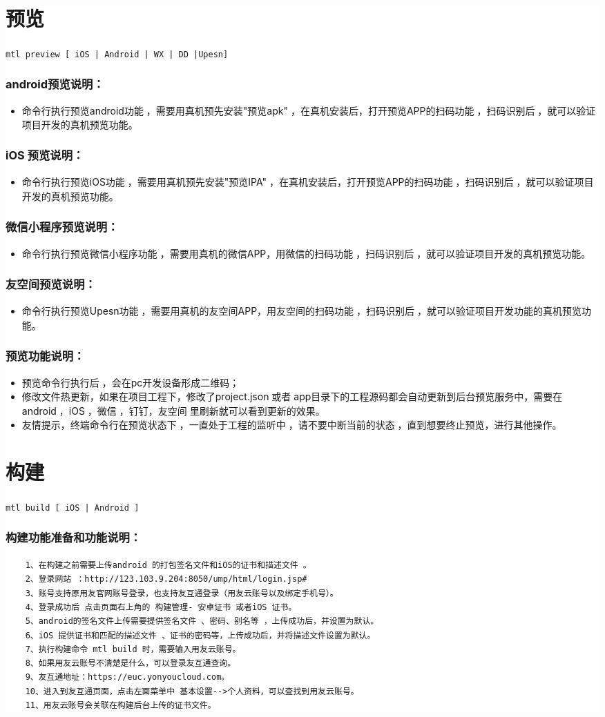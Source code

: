 # 预览
```
mtl preview [ iOS | Android | WX | DD |Upesn]
```

<a name="android预览说明" class="anchor"></a >

### android预览说明：
+ 命令行执行预览android功能 ，需要用真机预先安装"预览apk" ，在真机安装后，打开预览APP的扫码功能  ，扫码识别后 ，就可以验证项目开发的真机预览功能。

<a name="iOS 预览说明" class="anchor"></a >

### iOS 预览说明：
+ 命令行执行预览iOS功能 ，需要用真机预先安装"预览IPA" ，在真机安装后，打开预览APP的扫码功能  ，扫码识别后 ，就可以验证项目开发的真机预览功能。

<a name="微信小程序预览说明" class="anchor"></a >

### 微信小程序预览说明：
+ 命令行执行预览微信小程序功能 ，需要用真机的微信APP，用微信的扫码功能  ，扫码识别后 ，就可以验证项目开发的真机预览功能。

<a name="友空间预览说明" class="anchor"></a >


### 友空间预览说明：
+ 命令行执行预览Upesn功能 ，需要用真机的友空间APP，用友空间的扫码功能  ，扫码识别后 ，就可以验证项目开发功能的真机预览功能。

<a name="预览功能说明" class="anchor"></a >

### 预览功能说明：
+ 预览命令行执行后 ，会在pc开发设备形成二维码；
+ 修改文件热更新，如果在项目工程下，修改了project.json 或者 app目录下的工程源码都会自动更新到后台预览服务中，需要在 android  ，iOS  ，微信 ，钉钉，友空间 里刷新就可以看到更新的效果。
+ 友情提示，终端命令行在预览状态下 ，一直处于工程的监听中 ，请不要中断当前的状态 ，直到想要终止预览，进行其他操作。

<a name="构建" class="anchor"></a >

# 构建
```
mtl build [ iOS | Android ]
```
### 构建功能准备和功能说明：

```
    1、在构建之前需要上传android 的打包签名文件和iOS的证书和描述文件 。
    2、登录网站 ：http://123.103.9.204:8050/ump/html/login.jsp#
    3、账号支持原用友官网账号登录，也支持友互通登录（用友云账号以及绑定手机号）。
    4、登录成功后 点击页面右上角的 构建管理- 安卓证书 或者iOS 证书。
    5、android的签名文件上传需要提供签名文件 、密码、别名等 ，上传成功后，并设置为默认。
    6、iOS 提供证书和匹配的描述文件 、证书的密码等，上传成功后，并将描述文件设置为默认。
    7、执行构建命令 mtl build 时，需要输入用友云账号。
    8、如果用友云账号不清楚是什么，可以登录友互通查询。
    9、友互通地址：https://euc.yonyoucloud.com。
    10、进入到友互通页面，点击左面菜单中 基本设置-->个人资料，可以查找到用友云账号。
    11、用友云账号会关联在构建后台上传的证书文件。
```
